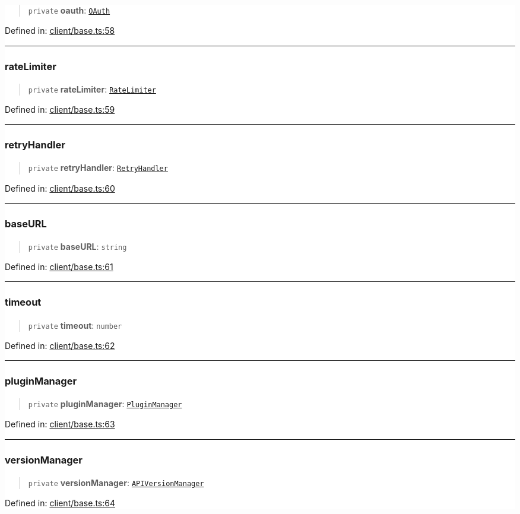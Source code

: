 > `private` **oauth**: [`OAuth`](../classes/OAuth.md)

Defined in: [client/base.ts:58](https://github.com/kage1020/x-ads-sdk/blob/main/src/client/base.ts#L58)

***

### rateLimiter

> `private` **rateLimiter**: [`RateLimiter`](RateLimiter.md)

Defined in: [client/base.ts:59](https://github.com/kage1020/x-ads-sdk/blob/main/src/client/base.ts#L59)

***

### retryHandler

> `private` **retryHandler**: [`RetryHandler`](RetryHandler.md)

Defined in: [client/base.ts:60](https://github.com/kage1020/x-ads-sdk/blob/main/src/client/base.ts#L60)

***

### baseURL

> `private` **baseURL**: `string`

Defined in: [client/base.ts:61](https://github.com/kage1020/x-ads-sdk/blob/main/src/client/base.ts#L61)

***

### timeout

> `private` **timeout**: `number`

Defined in: [client/base.ts:62](https://github.com/kage1020/x-ads-sdk/blob/main/src/client/base.ts#L62)

***

### pluginManager

> `private` **pluginManager**: [`PluginManager`](PluginManager.md)

Defined in: [client/base.ts:63](https://github.com/kage1020/x-ads-sdk/blob/main/src/client/base.ts#L63)

***

### versionManager

> `private` **versionManager**: [`APIVersionManager`](../classes/APIVersionManager.md)

Defined in: [client/base.ts:64](https://github.com/kage1020/x-ads-sdk/blob/main/src/client/base.ts#L64)
